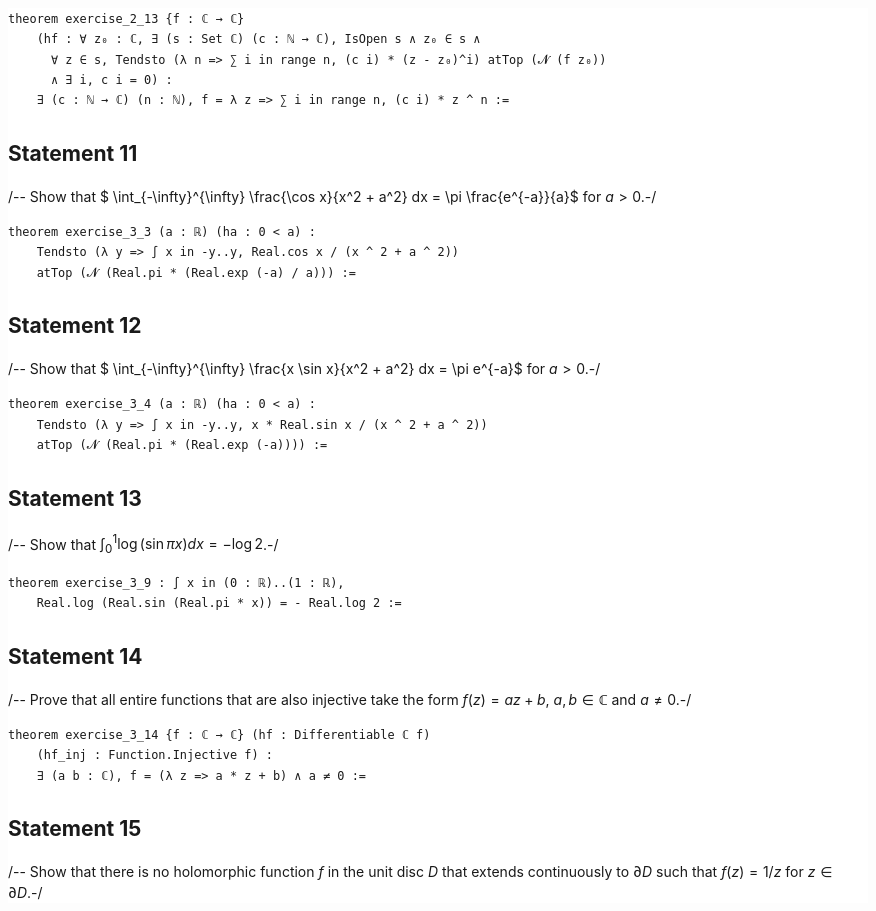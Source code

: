 ```lean
theorem exercise_2_13 {f : ℂ → ℂ}
    (hf : ∀ z₀ : ℂ, ∃ (s : Set ℂ) (c : ℕ → ℂ), IsOpen s ∧ z₀ ∈ s ∧
      ∀ z ∈ s, Tendsto (λ n => ∑ i in range n, (c i) * (z - z₀)^i) atTop (𝓝 (f z₀))
      ∧ ∃ i, c i = 0) :
    ∃ (c : ℕ → ℂ) (n : ℕ), f = λ z => ∑ i in range n, (c i) * z ^ n :=
```

## Statement 11
/-- Show that $ \int_{-\infty}^{\infty} \frac{\cos x}{x^2 + a^2} dx = \pi \frac{e^{-a}}{a}$ for $a > 0$.-/


```lean
theorem exercise_3_3 (a : ℝ) (ha : 0 < a) :
    Tendsto (λ y => ∫ x in -y..y, Real.cos x / (x ^ 2 + a ^ 2))
    atTop (𝓝 (Real.pi * (Real.exp (-a) / a))) :=
```

## Statement 12
/-- Show that $ \int_{-\infty}^{\infty} \frac{x \sin x}{x^2 + a^2} dx = \pi e^{-a}$ for $a > 0$.-/


```lean
theorem exercise_3_4 (a : ℝ) (ha : 0 < a) :
    Tendsto (λ y => ∫ x in -y..y, x * Real.sin x / (x ^ 2 + a ^ 2))
    atTop (𝓝 (Real.pi * (Real.exp (-a)))) :=
```

## Statement 13
/-- Show that $\int_0^1 \log(\sin \pi x) dx = - \log 2$.-/


```lean
theorem exercise_3_9 : ∫ x in (0 : ℝ)..(1 : ℝ),
    Real.log (Real.sin (Real.pi * x)) = - Real.log 2 :=
```

## Statement 14
/-- Prove that all entire functions that are also injective take the form $f(z) = az + b$, $a, b \in \mathbb{C}$ and $a \neq 0$.-/


```lean
theorem exercise_3_14 {f : ℂ → ℂ} (hf : Differentiable ℂ f)
    (hf_inj : Function.Injective f) :
    ∃ (a b : ℂ), f = (λ z => a * z + b) ∧ a ≠ 0 :=
```

## Statement 15
/-- Show that there is no holomorphic function $f$ in the unit disc $D$ that extends continuously to $\partial D$ such that $f(z) = 1/z$ for $z \in \partial D$.-/

